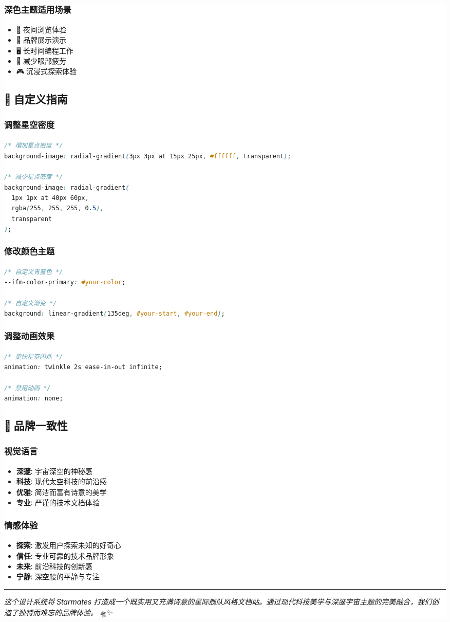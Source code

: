 ### 深色主题适用场景

- 🌙 夜间浏览体验
- 🎨 品牌展示演示
- 🖥️ 长时间编程工作
- 👀 减少眼部疲劳
- 🎮 沉浸式探索体验

## 🔧 自定义指南

### 调整星空密度

```css
/* 增加星点密度 */
background-image: radial-gradient(3px 3px at 15px 25px, #ffffff, transparent);

/* 减少星点密度 */
background-image: radial-gradient(
  1px 1px at 40px 60px,
  rgba(255, 255, 255, 0.5),
  transparent
);
```

### 修改颜色主题

```css
/* 自定义青蓝色 */
--ifm-color-primary: #your-color;

/* 自定义渐变 */
background: linear-gradient(135deg, #your-start, #your-end);
```

### 调整动画效果

```css
/* 更快星空闪烁 */
animation: twinkle 2s ease-in-out infinite;

/* 禁用动画 */
animation: none;
```

## 🚀 品牌一致性

### 视觉语言

- **深邃**: 宇宙深空的神秘感
- **科技**: 现代太空科技的前沿感
- **优雅**: 简洁而富有诗意的美学
- **专业**: 严谨的技术文档体验

### 情感体验

- **探索**: 激发用户探索未知的好奇心
- **信任**: 专业可靠的技术品牌形象
- **未来**: 前沿科技的创新感
- **宁静**: 深空般的平静与专注

---

_这个设计系统将 Starmates 打造成一个既实用又充满诗意的星际舰队风格文档站。通过现代科技美学与深邃宇宙主题的完美融合，我们创造了独特而难忘的品牌体验。_ 🛸✨
